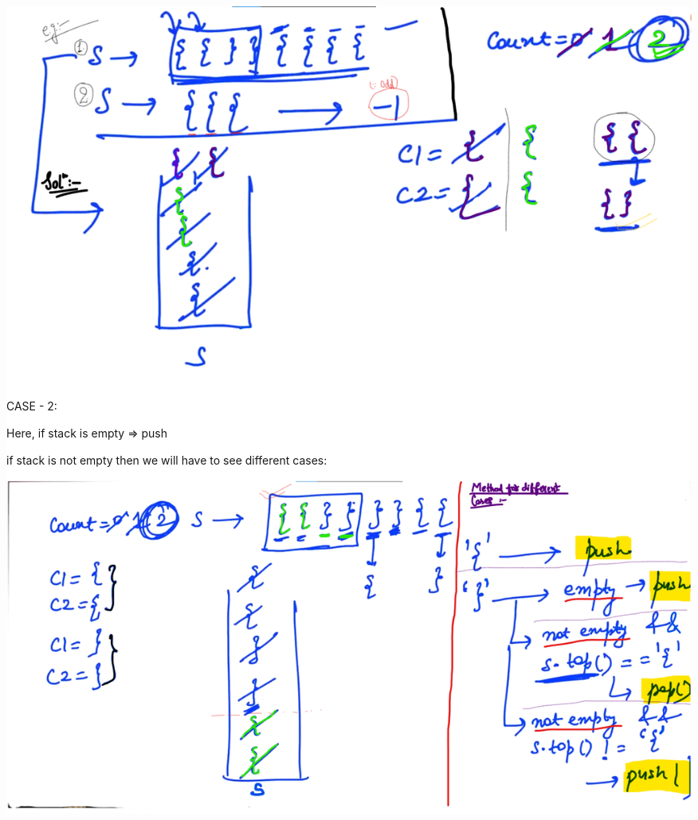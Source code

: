 ![](images/7.png)

CASE - 2:

Here, if stack is empty => push

if stack is not empty then we will have to see different cases:

![](images/8.png)
